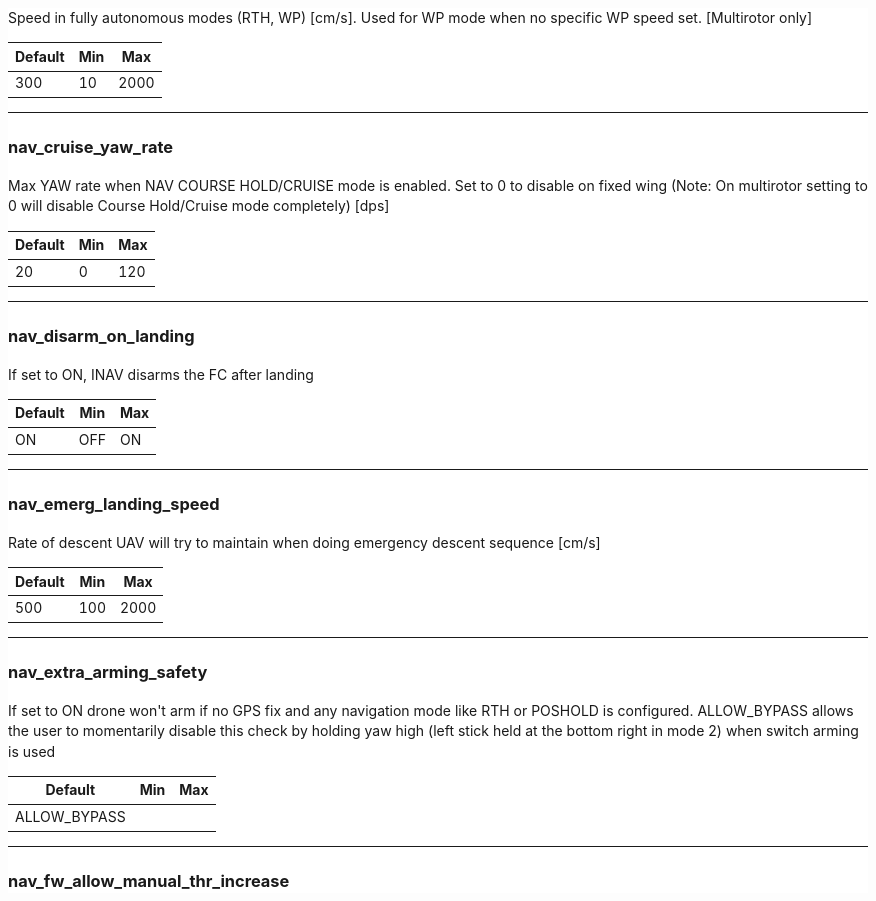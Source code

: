 Speed in fully autonomous modes (RTH, WP) [cm/s]. Used for WP mode when no specific WP speed set. [Multirotor only]

| Default | Min | Max |
| --- | --- | --- |
| 300 | 10 | 2000 |

---

### nav_cruise_yaw_rate

Max YAW rate when NAV COURSE HOLD/CRUISE mode is enabled. Set to 0 to disable on fixed wing (Note: On multirotor setting to 0 will disable Course Hold/Cruise mode completely) [dps]

| Default | Min | Max |
| --- | --- | --- |
| 20 | 0 | 120 |

---

### nav_disarm_on_landing

If set to ON, INAV disarms the FC after landing

| Default | Min | Max |
| --- | --- | --- |
| ON | OFF | ON |

---

### nav_emerg_landing_speed

Rate of descent UAV will try to maintain when doing emergency descent sequence [cm/s]

| Default | Min | Max |
| --- | --- | --- |
| 500 | 100 | 2000 |

---

### nav_extra_arming_safety

If set to ON drone won't arm if no GPS fix and any navigation mode like RTH or POSHOLD is configured. ALLOW_BYPASS allows the user to momentarily disable this check by holding yaw high (left stick held at the bottom right in mode 2) when switch arming is used

| Default | Min | Max |
| --- | --- | --- |
| ALLOW_BYPASS |  |  |

---

### nav_fw_allow_manual_thr_increase
